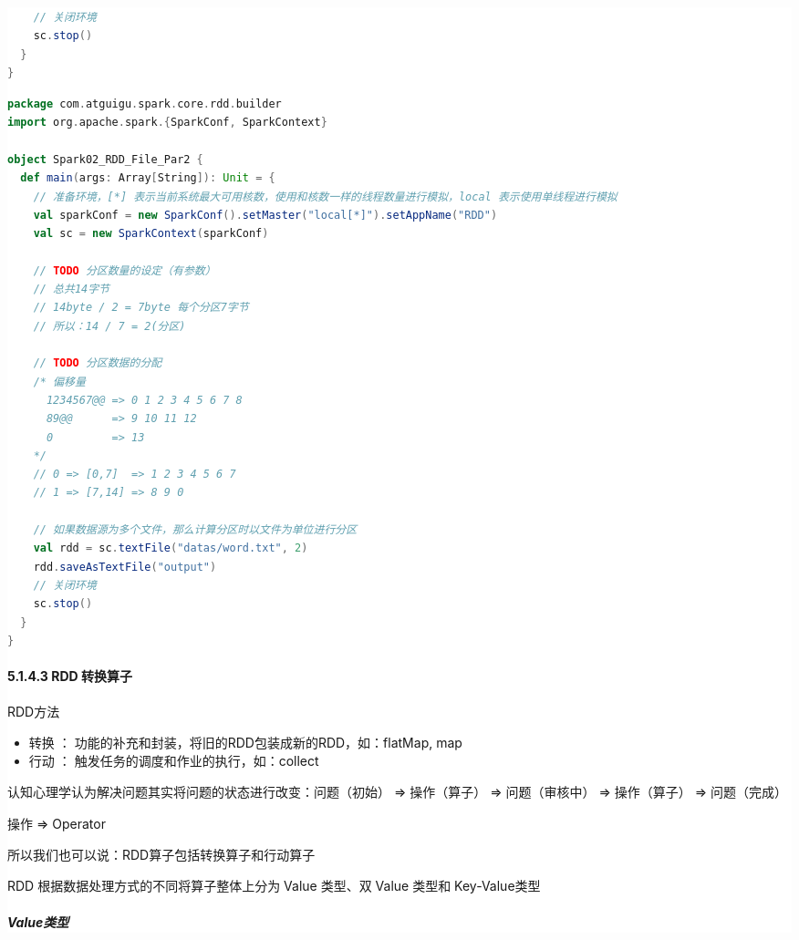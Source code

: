 ```scala
    // 关闭环境
    sc.stop()
  }
}
```

```scala
package com.atguigu.spark.core.rdd.builder
import org.apache.spark.{SparkConf, SparkContext}

object Spark02_RDD_File_Par2 {
  def main(args: Array[String]): Unit = {
    // 准备环境，[*] 表示当前系统最大可用核数，使用和核数一样的线程数量进行模拟，local 表示使用单线程进行模拟
    val sparkConf = new SparkConf().setMaster("local[*]").setAppName("RDD")
    val sc = new SparkContext(sparkConf)

    // TODO 分区数量的设定（有参数）
    // 总共14字节
    // 14byte / 2 = 7byte 每个分区7字节
    // 所以：14 / 7 = 2(分区)

    // TODO 分区数据的分配
    /* 偏移量
      1234567@@ => 0 1 2 3 4 5 6 7 8
      89@@      => 9 10 11 12
      0         => 13
    */
    // 0 => [0,7]  => 1 2 3 4 5 6 7
    // 1 => [7,14] => 8 9 0

    // 如果数据源为多个文件，那么计算分区时以文件为单位进行分区
    val rdd = sc.textFile("datas/word.txt", 2)
    rdd.saveAsTextFile("output")
    // 关闭环境
    sc.stop()
  }
}
```

#### 5.1.4.3 RDD 转换算子  

RDD方法

* 转换 ： 功能的补充和封装，将旧的RDD包装成新的RDD，如：flatMap, map
* 行动 ： 触发任务的调度和作业的执行，如：collect

认知心理学认为解决问题其实将问题的状态进行改变：问题（初始） => 操作（算子） => 问题（审核中） => 操作（算子） => 问题（完成）

操作 => Operator

所以我们也可以说：RDD算子包括转换算子和行动算子

RDD 根据数据处理方式的不同将算子整体上分为 Value 类型、双 Value 类型和 Key-Value类型  

##### Value类型
